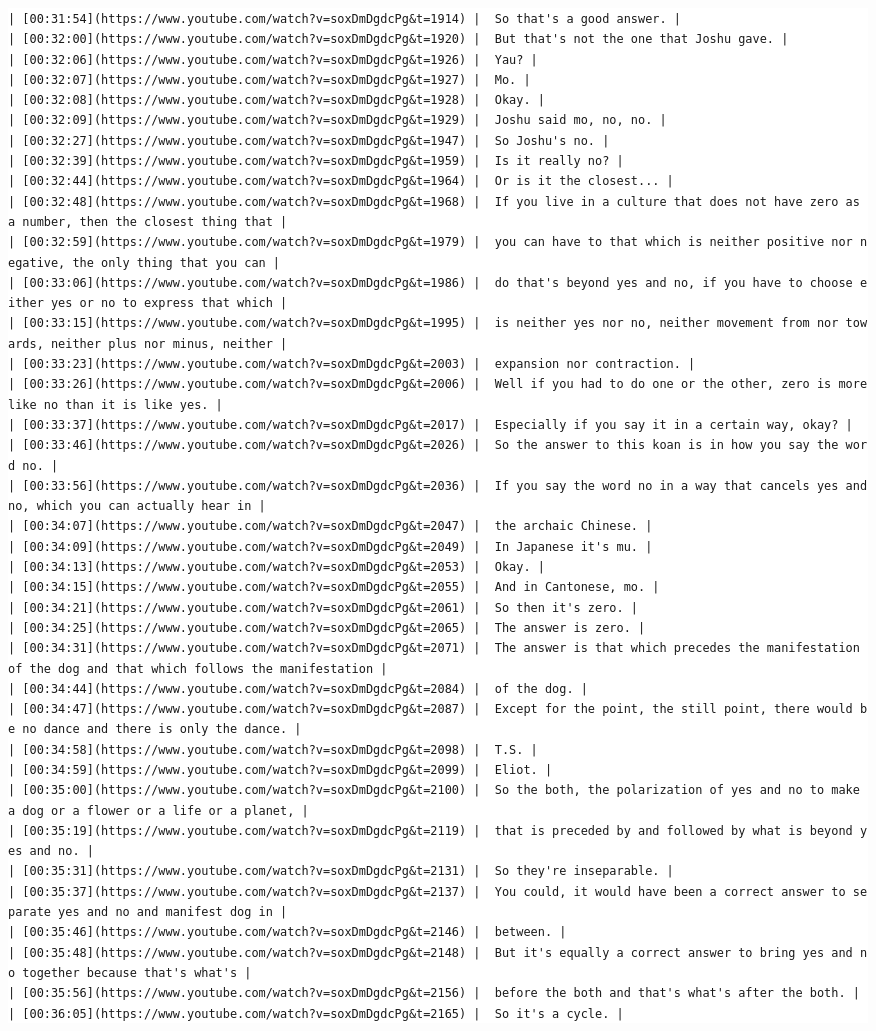    | [00:31:54](https://www.youtube.com/watch?v=soxDmDgdcPg&t=1914) |  So that's a good answer. |
    | [00:32:00](https://www.youtube.com/watch?v=soxDmDgdcPg&t=1920) |  But that's not the one that Joshu gave. |
    | [00:32:06](https://www.youtube.com/watch?v=soxDmDgdcPg&t=1926) |  Yau? |
    | [00:32:07](https://www.youtube.com/watch?v=soxDmDgdcPg&t=1927) |  Mo. |
    | [00:32:08](https://www.youtube.com/watch?v=soxDmDgdcPg&t=1928) |  Okay. |
    | [00:32:09](https://www.youtube.com/watch?v=soxDmDgdcPg&t=1929) |  Joshu said mo, no, no. |
    | [00:32:27](https://www.youtube.com/watch?v=soxDmDgdcPg&t=1947) |  So Joshu's no. |
    | [00:32:39](https://www.youtube.com/watch?v=soxDmDgdcPg&t=1959) |  Is it really no? |
    | [00:32:44](https://www.youtube.com/watch?v=soxDmDgdcPg&t=1964) |  Or is it the closest... |
    | [00:32:48](https://www.youtube.com/watch?v=soxDmDgdcPg&t=1968) |  If you live in a culture that does not have zero as a number, then the closest thing that |
    | [00:32:59](https://www.youtube.com/watch?v=soxDmDgdcPg&t=1979) |  you can have to that which is neither positive nor negative, the only thing that you can |
    | [00:33:06](https://www.youtube.com/watch?v=soxDmDgdcPg&t=1986) |  do that's beyond yes and no, if you have to choose either yes or no to express that which |
    | [00:33:15](https://www.youtube.com/watch?v=soxDmDgdcPg&t=1995) |  is neither yes nor no, neither movement from nor towards, neither plus nor minus, neither |
    | [00:33:23](https://www.youtube.com/watch?v=soxDmDgdcPg&t=2003) |  expansion nor contraction. |
    | [00:33:26](https://www.youtube.com/watch?v=soxDmDgdcPg&t=2006) |  Well if you had to do one or the other, zero is more like no than it is like yes. |
    | [00:33:37](https://www.youtube.com/watch?v=soxDmDgdcPg&t=2017) |  Especially if you say it in a certain way, okay? |
    | [00:33:46](https://www.youtube.com/watch?v=soxDmDgdcPg&t=2026) |  So the answer to this koan is in how you say the word no. |
    | [00:33:56](https://www.youtube.com/watch?v=soxDmDgdcPg&t=2036) |  If you say the word no in a way that cancels yes and no, which you can actually hear in |
    | [00:34:07](https://www.youtube.com/watch?v=soxDmDgdcPg&t=2047) |  the archaic Chinese. |
    | [00:34:09](https://www.youtube.com/watch?v=soxDmDgdcPg&t=2049) |  In Japanese it's mu. |
    | [00:34:13](https://www.youtube.com/watch?v=soxDmDgdcPg&t=2053) |  Okay. |
    | [00:34:15](https://www.youtube.com/watch?v=soxDmDgdcPg&t=2055) |  And in Cantonese, mo. |
    | [00:34:21](https://www.youtube.com/watch?v=soxDmDgdcPg&t=2061) |  So then it's zero. |
    | [00:34:25](https://www.youtube.com/watch?v=soxDmDgdcPg&t=2065) |  The answer is zero. |
    | [00:34:31](https://www.youtube.com/watch?v=soxDmDgdcPg&t=2071) |  The answer is that which precedes the manifestation of the dog and that which follows the manifestation |
    | [00:34:44](https://www.youtube.com/watch?v=soxDmDgdcPg&t=2084) |  of the dog. |
    | [00:34:47](https://www.youtube.com/watch?v=soxDmDgdcPg&t=2087) |  Except for the point, the still point, there would be no dance and there is only the dance. |
    | [00:34:58](https://www.youtube.com/watch?v=soxDmDgdcPg&t=2098) |  T.S. |
    | [00:34:59](https://www.youtube.com/watch?v=soxDmDgdcPg&t=2099) |  Eliot. |
    | [00:35:00](https://www.youtube.com/watch?v=soxDmDgdcPg&t=2100) |  So the both, the polarization of yes and no to make a dog or a flower or a life or a planet, |
    | [00:35:19](https://www.youtube.com/watch?v=soxDmDgdcPg&t=2119) |  that is preceded by and followed by what is beyond yes and no. |
    | [00:35:31](https://www.youtube.com/watch?v=soxDmDgdcPg&t=2131) |  So they're inseparable. |
    | [00:35:37](https://www.youtube.com/watch?v=soxDmDgdcPg&t=2137) |  You could, it would have been a correct answer to separate yes and no and manifest dog in |
    | [00:35:46](https://www.youtube.com/watch?v=soxDmDgdcPg&t=2146) |  between. |
    | [00:35:48](https://www.youtube.com/watch?v=soxDmDgdcPg&t=2148) |  But it's equally a correct answer to bring yes and no together because that's what's |
    | [00:35:56](https://www.youtube.com/watch?v=soxDmDgdcPg&t=2156) |  before the both and that's what's after the both. |
    | [00:36:05](https://www.youtube.com/watch?v=soxDmDgdcPg&t=2165) |  So it's a cycle. |